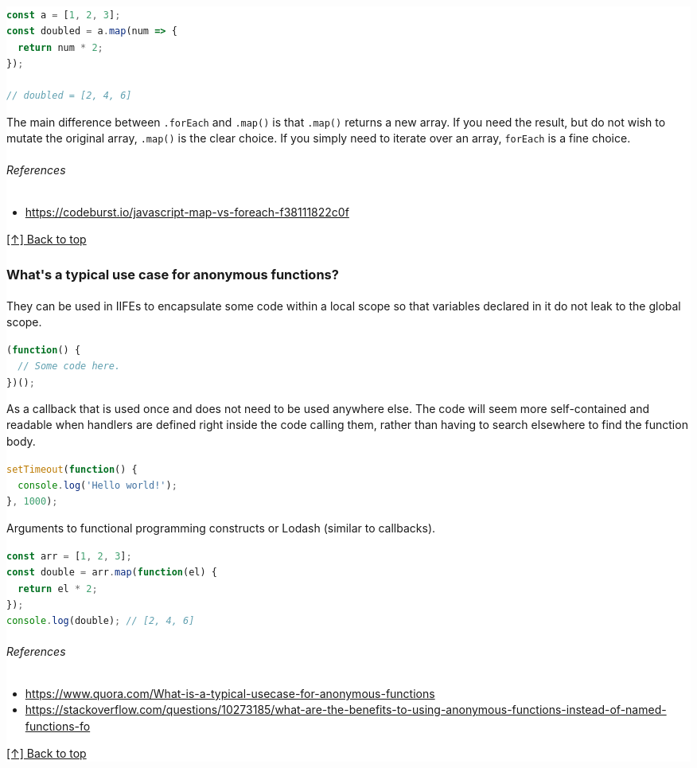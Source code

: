 ```js
const a = [1, 2, 3];
const doubled = a.map(num => {
  return num * 2;
});

// doubled = [2, 4, 6]
```

The main difference between `.forEach` and `.map()` is that `.map()` returns a new array. If you need the result, but do not wish to mutate the original array, `.map()` is the clear choice. If you simply need to iterate over an array, `forEach` is a fine choice.

###### References

* https://codeburst.io/javascript-map-vs-foreach-f38111822c0f

[[↑] Back to top](#js-questions)

### What's a typical use case for anonymous functions?

They can be used in IIFEs to encapsulate some code within a local scope so that variables declared in it do not leak to the global scope.

```js
(function() {
  // Some code here.
})();
```

As a callback that is used once and does not need to be used anywhere else. The code will seem more self-contained and readable when handlers are defined right inside the code calling them, rather than having to search elsewhere to find the function body.

```js
setTimeout(function() {
  console.log('Hello world!');
}, 1000);
```

Arguments to functional programming constructs or Lodash (similar to callbacks).

```js
const arr = [1, 2, 3];
const double = arr.map(function(el) {
  return el * 2;
});
console.log(double); // [2, 4, 6]
```

###### References

* https://www.quora.com/What-is-a-typical-usecase-for-anonymous-functions
* https://stackoverflow.com/questions/10273185/what-are-the-benefits-to-using-anonymous-functions-instead-of-named-functions-fo

[[↑] Back to top](#js-questions)

